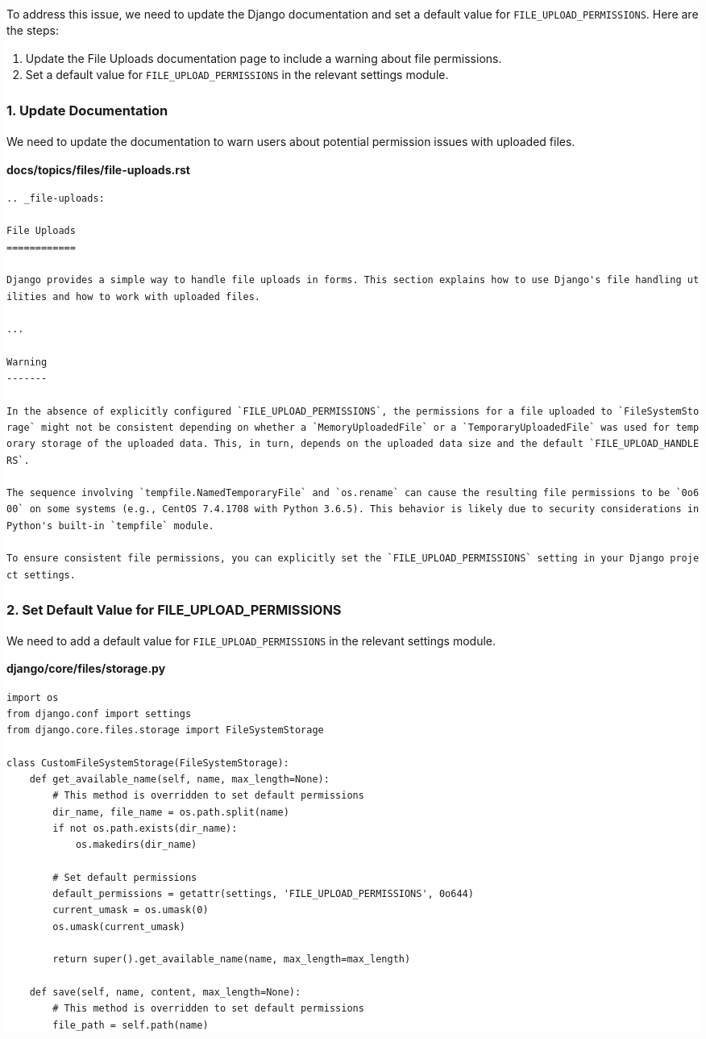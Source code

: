 To address this issue, we need to update the Django documentation and set a default value for `FILE_UPLOAD_PERMISSIONS`. Here are the steps:

1. Update the File Uploads documentation page to include a warning about file permissions.
2. Set a default value for `FILE_UPLOAD_PERMISSIONS` in the relevant settings module.

### 1. Update Documentation

We need to update the documentation to warn users about potential permission issues with uploaded files.

**docs/topics/files/file-uploads.rst**
```
.. _file-uploads:

File Uploads
============

Django provides a simple way to handle file uploads in forms. This section explains how to use Django's file handling utilities and how to work with uploaded files.

...

Warning
-------

In the absence of explicitly configured `FILE_UPLOAD_PERMISSIONS`, the permissions for a file uploaded to `FileSystemStorage` might not be consistent depending on whether a `MemoryUploadedFile` or a `TemporaryUploadedFile` was used for temporary storage of the uploaded data. This, in turn, depends on the uploaded data size and the default `FILE_UPLOAD_HANDLERS`.

The sequence involving `tempfile.NamedTemporaryFile` and `os.rename` can cause the resulting file permissions to be `0o600` on some systems (e.g., CentOS 7.4.1708 with Python 3.6.5). This behavior is likely due to security considerations in Python's built-in `tempfile` module.

To ensure consistent file permissions, you can explicitly set the `FILE_UPLOAD_PERMISSIONS` setting in your Django project settings.
```

### 2. Set Default Value for FILE_UPLOAD_PERMISSIONS

We need to add a default value for `FILE_UPLOAD_PERMISSIONS` in the relevant settings module.

**django/core/files/storage.py**
```
import os
from django.conf import settings
from django.core.files.storage import FileSystemStorage

class CustomFileSystemStorage(FileSystemStorage):
    def get_available_name(self, name, max_length=None):
        # This method is overridden to set default permissions
        dir_name, file_name = os.path.split(name)
        if not os.path.exists(dir_name):
            os.makedirs(dir_name)

        # Set default permissions
        default_permissions = getattr(settings, 'FILE_UPLOAD_PERMISSIONS', 0o644)
        current_umask = os.umask(0)
        os.umask(current_umask)

        return super().get_available_name(name, max_length=max_length)

    def save(self, name, content, max_length=None):
        # This method is overridden to set default permissions
        file_path = self.path(name)
```
